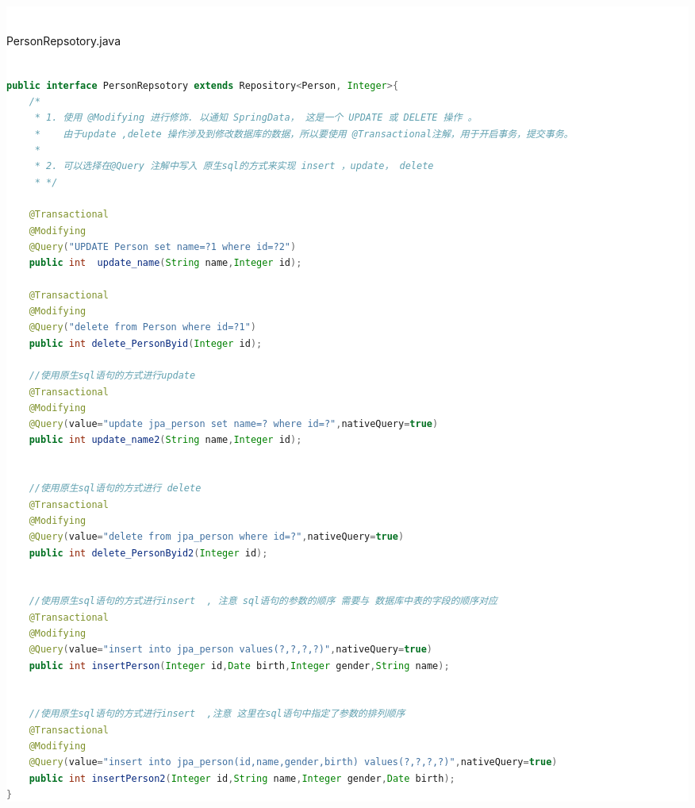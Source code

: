 <br/>

PersonRepsotory.java
```java

public interface PersonRepsotory extends Repository<Person, Integer>{
	/*
	 * 1. 使用 @Modifying 进行修饰. 以通知 SpringData， 这是一个 UPDATE 或 DELETE 操作 。
	 *    由于update ,delete 操作涉及到修改数据库的数据，所以要使用 @Transactional注解，用于开启事务，提交事务。
	 *    
	 * 2. 可以选择在@Query 注解中写入 原生sql的方式来实现 insert ，update， delete 
	 * */
	
	@Transactional
	@Modifying
	@Query("UPDATE Person set name=?1 where id=?2")
	public int  update_name(String name,Integer id);
	
	@Transactional
	@Modifying
	@Query("delete from Person where id=?1")
	public int delete_PersonByid(Integer id);
	
	//使用原生sql语句的方式进行update
	@Transactional
	@Modifying
	@Query(value="update jpa_person set name=? where id=?",nativeQuery=true)
	public int update_name2(String name,Integer id);
	
	
	//使用原生sql语句的方式进行 delete
	@Transactional
	@Modifying
	@Query(value="delete from jpa_person where id=?",nativeQuery=true)
	public int delete_PersonByid2(Integer id);
	
	
	//使用原生sql语句的方式进行insert  , 注意 sql语句的参数的顺序 需要与 数据库中表的字段的顺序对应
	@Transactional
	@Modifying
    @Query(value="insert into jpa_person values(?,?,?,?)",nativeQuery=true)
	public int insertPerson(Integer id,Date birth,Integer gender,String name);


	//使用原生sql语句的方式进行insert  ,注意 这里在sql语句中指定了参数的排列顺序
	@Transactional
	@Modifying
	@Query(value="insert into jpa_person(id,name,gender,birth) values(?,?,?,?)",nativeQuery=true)
	public int insertPerson2(Integer id,String name,Integer gender,Date birth);
}

```
